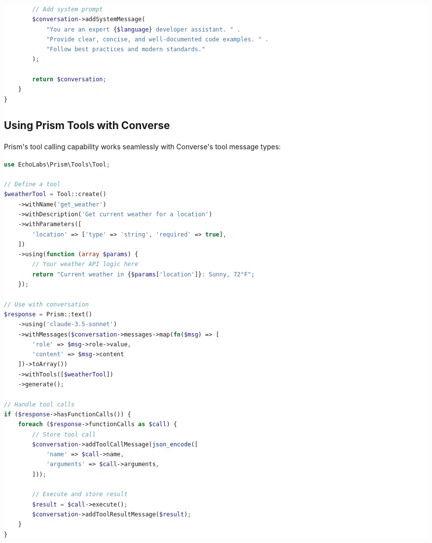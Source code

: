 ```php
        // Add system prompt
        $conversation->addSystemMessage(
            "You are an expert {$language} developer assistant. " .
            "Provide clear, concise, and well-documented code examples. " .
            "Follow best practices and modern standards."
        );

        return $conversation;
    }
}
```

## Using Prism Tools with Converse

Prism's tool calling capability works seamlessly with Converse's tool message types:

```php
use EchoLabs\Prism\Tools\Tool;

// Define a tool
$weatherTool = Tool::create()
    ->withName('get_weather')
    ->withDescription('Get current weather for a location')
    ->withParameters([
        'location' => ['type' => 'string', 'required' => true],
    ])
    ->using(function (array $params) {
        // Your weather API logic here
        return "Current weather in {$params['location']}: Sunny, 72°F";
    });

// Use with conversation
$response = Prism::text()
    ->using('claude-3.5-sonnet')
    ->withMessages($conversation->messages->map(fn($msg) => [
        'role' => $msg->role->value,
        'content' => $msg->content
    ])->toArray())
    ->withTools([$weatherTool])
    ->generate();

// Handle tool calls
if ($response->hasFunctionCalls()) {
    foreach ($response->functionCalls as $call) {
        // Store tool call
        $conversation->addToolCallMessage(json_encode([
            'name' => $call->name,
            'arguments' => $call->arguments,
        ]));

        // Execute and store result
        $result = $call->execute();
        $conversation->addToolResultMessage($result);
    }
}
```
